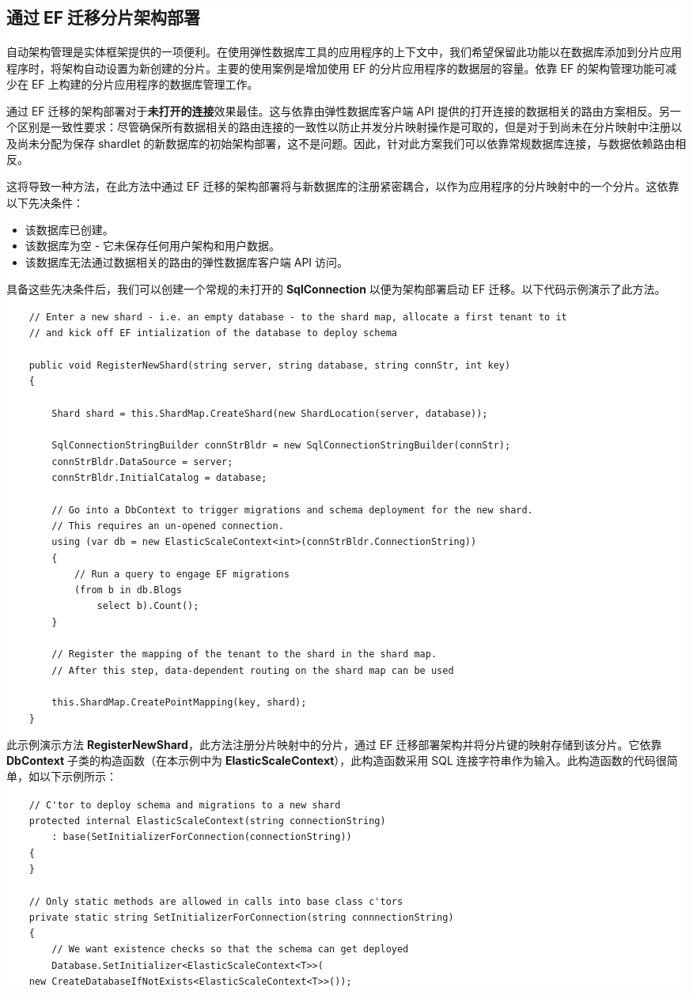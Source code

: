 ## 通过 EF 迁移分片架构部署 

自动架构管理是实体框架提供的一项便利。在使用弹性数据库工具的应用程序的上下文中，我们希望保留此功能以在数据库添加到分片应用程序时，将架构自动设置为新创建的分片。主要的使用案例是增加使用 EF 的分片应用程序的数据层的容量。依靠 EF 的架构管理功能可减少在 EF 上构建的分片应用程序的数据库管理工作。

通过 EF 迁移的架构部署对于**未打开的连接**效果最佳。这与依靠由弹性数据库客户端 API 提供的打开连接的数据相关的路由方案相反。另一个区别是一致性要求：尽管确保所有数据相关的路由连接的一致性以防止并发分片映射操作是可取的，但是对于到尚未在分片映射中注册以及尚未分配为保存 shardlet 的新数据库的初始架构部署，这不是问题。因此，针对此方案我们可以依靠常规数据库连接，与数据依赖路由相反。

这将导致一种方法，在此方法中通过 EF 迁移的架构部署将与新数据库的注册紧密耦合，以作为应用程序的分片映射中的一个分片。这依靠以下先决条件：

* 该数据库已创建。
* 该数据库为空 - 它未保存任何用户架构和用户数据。
* 该数据库无法通过数据相关的路由的弹性数据库客户端 API 访问。

具备这些先决条件后，我们可以创建一个常规的未打开的 **SqlConnection** 以便为架构部署启动 EF 迁移。以下代码示例演示了此方法。

        // Enter a new shard - i.e. an empty database - to the shard map, allocate a first tenant to it  
        // and kick off EF intialization of the database to deploy schema 

        public void RegisterNewShard(string server, string database, string connStr, int key) 
        { 

            Shard shard = this.ShardMap.CreateShard(new ShardLocation(server, database)); 

            SqlConnectionStringBuilder connStrBldr = new SqlConnectionStringBuilder(connStr); 
            connStrBldr.DataSource = server; 
            connStrBldr.InitialCatalog = database; 

            // Go into a DbContext to trigger migrations and schema deployment for the new shard. 
            // This requires an un-opened connection. 
            using (var db = new ElasticScaleContext<int>(connStrBldr.ConnectionString)) 
            { 
                // Run a query to engage EF migrations 
                (from b in db.Blogs 
                    select b).Count(); 
            } 

            // Register the mapping of the tenant to the shard in the shard map. 
            // After this step, data-dependent routing on the shard map can be used 

            this.ShardMap.CreatePointMapping(key, shard); 
        } 
 

此示例演示方法 **RegisterNewShard**，此方法注册分片映射中的分片，通过 EF 迁移部署架构并将分片键的映射存储到该分片。它依靠 **DbContext** 子类的构造函数（在本示例中为 **ElasticScaleContext**），此构造函数采用 SQL 连接字符串作为输入。此构造函数的代码很简单，如以下示例所示：


        // C'tor to deploy schema and migrations to a new shard 
        protected internal ElasticScaleContext(string connectionString) 
            : base(SetInitializerForConnection(connectionString)) 
        { 
        } 

        // Only static methods are allowed in calls into base class c'tors 
        private static string SetInitializerForConnection(string connnectionString) 
        { 
            // We want existence checks so that the schema can get deployed 
            Database.SetInitializer<ElasticScaleContext<T>>( 
        new CreateDatabaseIfNotExists<ElasticScaleContext<T>>()); 
